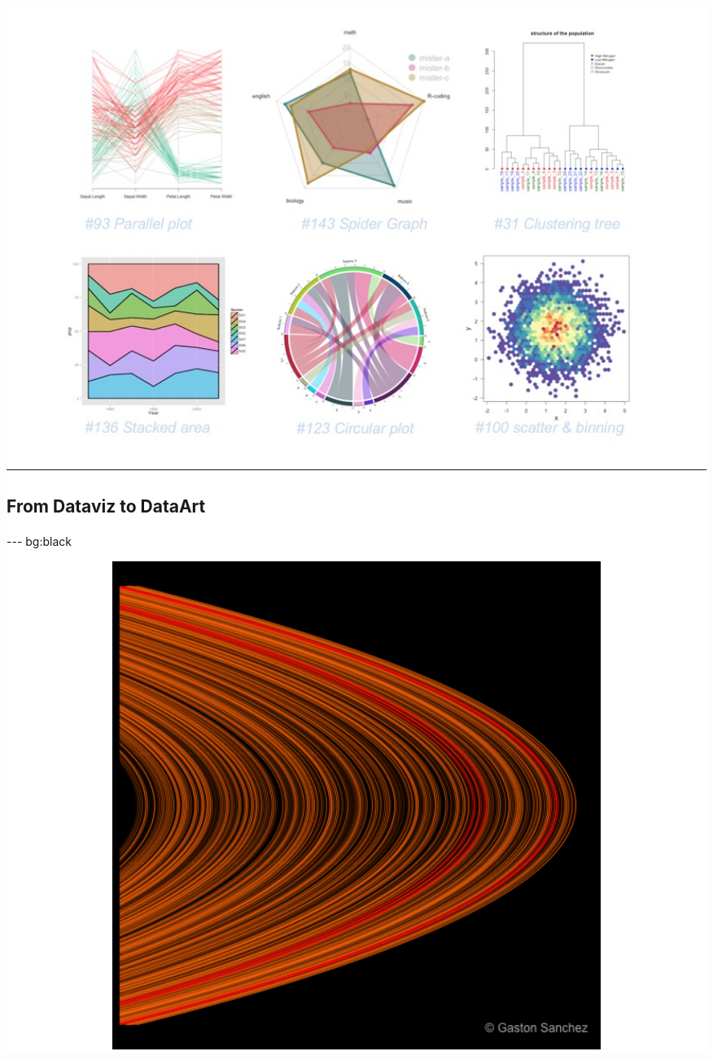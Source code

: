 <center><img src="./assets/img/otherviz.jpg" alt="Other Viz" height="550" width="800"></center>



---
## From Dataviz to DataArt



--- bg:black
<br>
<center><img src="./assets/img/dataart1.png" alt="Data Art"  width="600"></center>
<p style="text-align:center;">